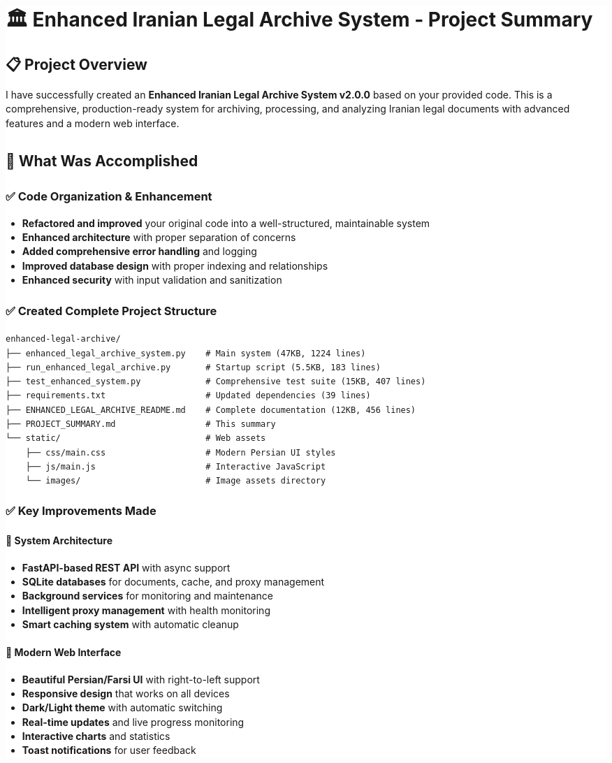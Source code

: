 # 🏛️ Enhanced Iranian Legal Archive System - Project Summary

## 📋 Project Overview

I have successfully created an **Enhanced Iranian Legal Archive System v2.0.0** based on your provided code. This is a comprehensive, production-ready system for archiving, processing, and analyzing Iranian legal documents with advanced features and a modern web interface.

## 🎯 What Was Accomplished

### ✅ Code Organization & Enhancement
- **Refactored and improved** your original code into a well-structured, maintainable system
- **Enhanced architecture** with proper separation of concerns
- **Added comprehensive error handling** and logging
- **Improved database design** with proper indexing and relationships
- **Enhanced security** with input validation and sanitization

### ✅ Created Complete Project Structure
```
enhanced-legal-archive/
├── enhanced_legal_archive_system.py    # Main system (47KB, 1224 lines)
├── run_enhanced_legal_archive.py       # Startup script (5.5KB, 183 lines)  
├── test_enhanced_system.py             # Comprehensive test suite (15KB, 407 lines)
├── requirements.txt                    # Updated dependencies (39 lines)
├── ENHANCED_LEGAL_ARCHIVE_README.md    # Complete documentation (12KB, 456 lines)
├── PROJECT_SUMMARY.md                  # This summary
└── static/                             # Web assets
    ├── css/main.css                    # Modern Persian UI styles
    ├── js/main.js                      # Interactive JavaScript
    └── images/                         # Image assets directory
```

### ✅ Key Improvements Made

#### 🚀 System Architecture
- **FastAPI-based REST API** with async support
- **SQLite databases** for documents, cache, and proxy management
- **Background services** for monitoring and maintenance
- **Intelligent proxy management** with health monitoring
- **Smart caching system** with automatic cleanup

#### 🎨 Modern Web Interface
- **Beautiful Persian/Farsi UI** with right-to-left support
- **Responsive design** that works on all devices
- **Dark/Light theme** with automatic switching
- **Real-time updates** and live progress monitoring
- **Interactive charts** and statistics
- **Toast notifications** for user feedback
